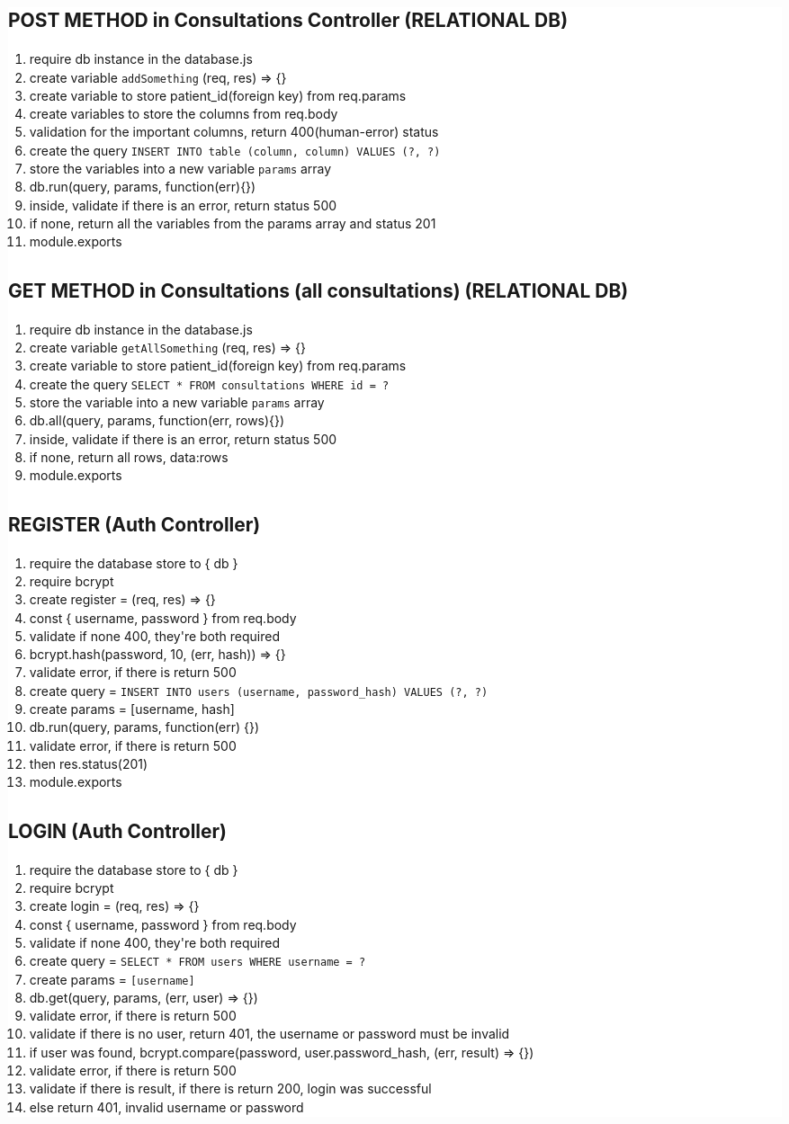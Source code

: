 
## POST METHOD in Consultations Controller (RELATIONAL DB)
1. require db instance in the database.js
2. create variable `addSomething` (req, res) => {}
3. create variable to store patient_id(foreign key) from req.params
4. create variables to store the columns from req.body
5. validation for the important columns, return 400(human-error) status
6. create the query `INSERT INTO table (column, column) VALUES (?, ?)`
7. store the variables into a new variable `params` array
8. db.run(query, params, function(err){})
9. inside, validate if there is an error, return status 500
10. if none, return all the variables from the params array and status 201
11. module.exports

## GET METHOD in Consultations (all consultations) (RELATIONAL DB)
1. require db instance in the database.js
2. create variable `getAllSomething` (req, res) => {}
3. create variable to store patient_id(foreign key) from req.params
4. create the query `SELECT * FROM consultations WHERE id = ?`
5. store the variable into a new variable `params` array
6. db.all(query, params, function(err, rows){})
7. inside, validate if there is an error, return status 500
8. if none, return all rows, data:rows
9. module.exports

## REGISTER (Auth Controller)
1. require the database store to { db }
2. require bcrypt
3. create register = (req, res) => {}
4. const { username, password } from req.body
5. validate if none 400, they're both required
6. bcrypt.hash(password, 10, (err, hash)) => {}
7. validate error, if there is return 500
8. create query = `INSERT INTO users (username, password_hash) VALUES (?, ?)`
9. create params = [username, hash]
10. db.run(query, params, function(err) {})
11. validate error, if there is return 500
12. then res.status(201)
13. module.exports

## LOGIN (Auth Controller)
1. require the database store to { db }
2. require bcrypt
3. create login = (req, res) => {}
4. const { username, password } from req.body
5. validate if none 400, they're both required
6. create query = `SELECT * FROM users WHERE username = ?`
7. create params = `[username]`
8. db.get(query, params, (err, user) => {})
9. validate error, if there is return 500
10. validate if there is no user, return 401, the username or password must be invalid
11. if user was found, bcrypt.compare(password, user.password_hash, (err, result) => {})
12. validate error, if there is return 500
13. validate if there is result, if there is return 200, login was successful
14. else return 401, invalid username or password

